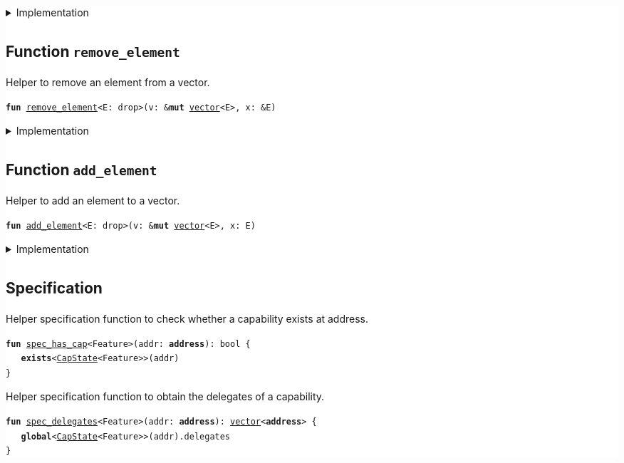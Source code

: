 
<details><summary>Implementation</summary></details>

<a name="0x1_capability_remove_element"></a>

## Function `remove_element`

Helper to remove an element from a vector.


<pre><code><b>fun</b> <a href="capability.md#0x1_capability_remove_element">remove_element</a>&lt;E: drop&gt;(v: &<b>mut</b> <a href="..\../move-stdlib\doc\vector.md#0x1_vector">vector</a>&lt;E&gt;, x: &E)
</code></pre>



<details><summary>Implementation</summary></details>

<a name="0x1_capability_add_element"></a>

## Function `add_element`

Helper to add an element to a vector.


<pre><code><b>fun</b> <a href="capability.md#0x1_capability_add_element">add_element</a>&lt;E: drop&gt;(v: &<b>mut</b> <a href="..\../move-stdlib\doc\vector.md#0x1_vector">vector</a>&lt;E&gt;, x: E)
</code></pre>



<details><summary>Implementation</summary></details>

<a name="@Specification_4"></a>

## Specification

Helper specification function to check whether a capability exists at address.


<a name="0x1_capability_spec_has_cap"></a>


<pre><code><b>fun</b> <a href="capability.md#0x1_capability_spec_has_cap">spec_has_cap</a>&lt;Feature&gt;(addr: <b>address</b>): bool {
   <b>exists</b>&lt;<a href="capability.md#0x1_capability_CapState">CapState</a>&lt;Feature&gt;&gt;(addr)
}
</code></pre>


Helper specification function to obtain the delegates of a capability.


<a name="0x1_capability_spec_delegates"></a>


<pre><code><b>fun</b> <a href="capability.md#0x1_capability_spec_delegates">spec_delegates</a>&lt;Feature&gt;(addr: <b>address</b>): <a href="..\../move-stdlib\doc\vector.md#0x1_vector">vector</a>&lt;<b>address</b>&gt; {
   <b>global</b>&lt;<a href="capability.md#0x1_capability_CapState">CapState</a>&lt;Feature&gt;&gt;(addr).delegates
}
</code></pre>


[move-book]: https://aptos.dev/guides/move-guides/book/SUMMARY
